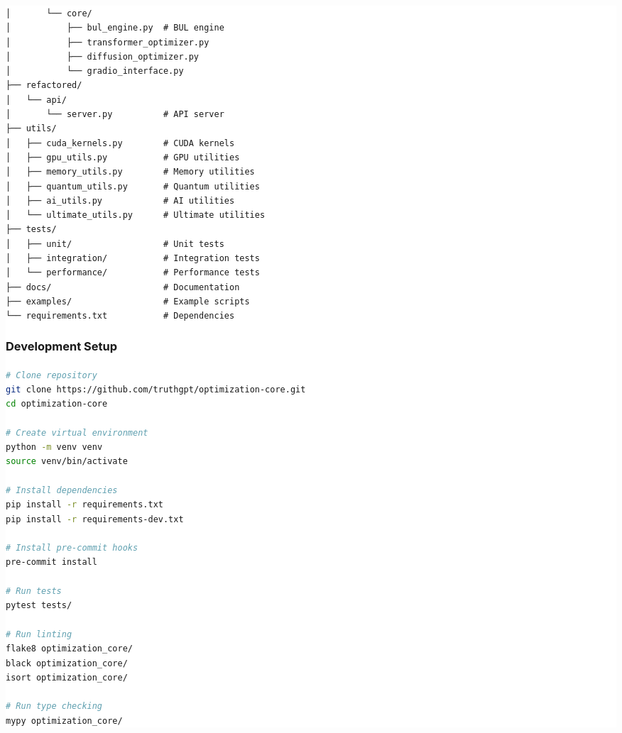 ```
│       └── core/
│           ├── bul_engine.py  # BUL engine
│           ├── transformer_optimizer.py
│           ├── diffusion_optimizer.py
│           └── gradio_interface.py
├── refactored/
│   └── api/
│       └── server.py          # API server
├── utils/
│   ├── cuda_kernels.py        # CUDA kernels
│   ├── gpu_utils.py           # GPU utilities
│   ├── memory_utils.py        # Memory utilities
│   ├── quantum_utils.py       # Quantum utilities
│   ├── ai_utils.py            # AI utilities
│   └── ultimate_utils.py      # Ultimate utilities
├── tests/
│   ├── unit/                  # Unit tests
│   ├── integration/           # Integration tests
│   └── performance/           # Performance tests
├── docs/                      # Documentation
├── examples/                  # Example scripts
└── requirements.txt           # Dependencies
```

### Development Setup

```bash
# Clone repository
git clone https://github.com/truthgpt/optimization-core.git
cd optimization-core

# Create virtual environment
python -m venv venv
source venv/bin/activate

# Install dependencies
pip install -r requirements.txt
pip install -r requirements-dev.txt

# Install pre-commit hooks
pre-commit install

# Run tests
pytest tests/

# Run linting
flake8 optimization_core/
black optimization_core/
isort optimization_core/

# Run type checking
mypy optimization_core/
```
